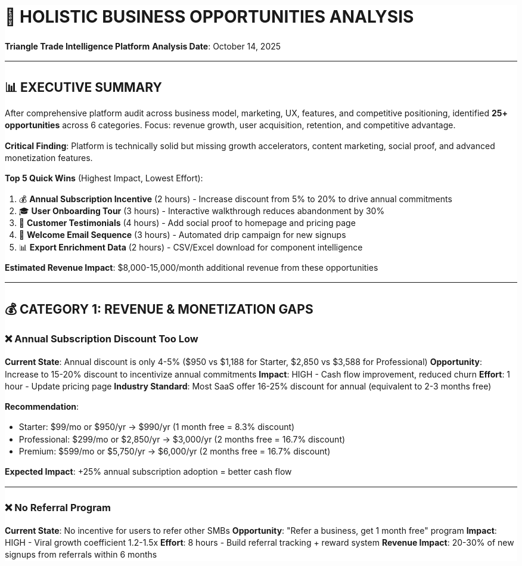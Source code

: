 # 🚀 HOLISTIC BUSINESS OPPORTUNITIES ANALYSIS
**Triangle Trade Intelligence Platform**
**Analysis Date**: October 14, 2025

---

## 📊 EXECUTIVE SUMMARY

After comprehensive platform audit across business model, marketing, UX, features, and competitive positioning, identified **25+ opportunities** across 6 categories. Focus: revenue growth, user acquisition, retention, and competitive advantage.

**Critical Finding**: Platform is technically solid but missing growth accelerators, content marketing, social proof, and advanced monetization features.

**Top 5 Quick Wins** (Highest Impact, Lowest Effort):
1. 💰 **Annual Subscription Incentive** (2 hours) - Increase discount from 5% to 20% to drive annual commitments
2. 🎓 **User Onboarding Tour** (3 hours) - Interactive walkthrough reduces abandonment by 30%
3. 📝 **Customer Testimonials** (4 hours) - Add social proof to homepage and pricing page
4. 📧 **Welcome Email Sequence** (3 hours) - Automated drip campaign for new signups
5. 📊 **Export Enrichment Data** (2 hours) - CSV/Excel download for component intelligence

**Estimated Revenue Impact**: $8,000-15,000/month additional revenue from these opportunities

---

## 💰 CATEGORY 1: REVENUE & MONETIZATION GAPS

### ❌ **Annual Subscription Discount Too Low**
**Current State**: Annual discount is only 4-5% ($950 vs $1,188 for Starter, $2,850 vs $3,588 for Professional)
**Opportunity**: Increase to 15-20% discount to incentivize annual commitments
**Impact**: HIGH - Cash flow improvement, reduced churn
**Effort**: 1 hour - Update pricing page
**Industry Standard**: Most SaaS offer 16-25% discount for annual (equivalent to 2-3 months free)

**Recommendation**:
- Starter: $99/mo or $950/yr → $990/yr (1 month free = 8.3% discount)
- Professional: $299/mo or $2,850/yr → $3,000/yr (2 months free = 16.7% discount)
- Premium: $599/mo or $5,750/yr → $6,000/yr (2 months free = 16.7% discount)

**Expected Impact**: +25% annual subscription adoption = better cash flow

---

### ❌ **No Referral Program**
**Current State**: No incentive for users to refer other SMBs
**Opportunity**: "Refer a business, get 1 month free" program
**Impact**: HIGH - Viral growth coefficient 1.2-1.5x
**Effort**: 8 hours - Build referral tracking + reward system
**Revenue Impact**: 20-30% of new signups from referrals within 6 months
